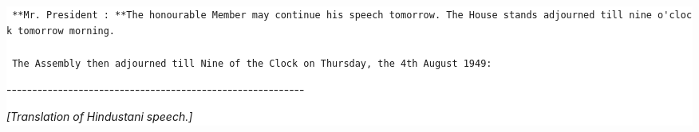      **Mr. President : **The honourable Member may continue his speech tomorrow. The House stands adjourned till nine o'clock tomorrow morning.

     The Assembly then adjourned till Nine of the Clock on Thursday, the 4th August 1949:

\----------------------------------------------------------

*[Translation of Hindustani speech.]*    
  


